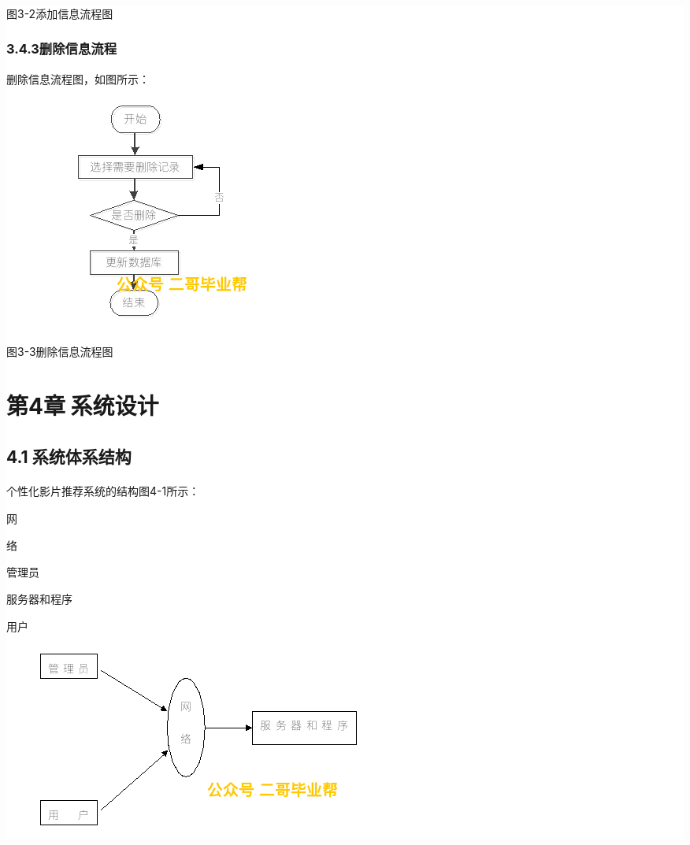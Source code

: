 图3-2添加信息流程图

### 3.4.3删除信息流程
删除信息流程图，如图所示：

![](/md/blog.003.png)

图3-3删除信息流程图



# 第4章 系统设计
## 4.1 系统体系结构
个性化影片推荐系统的结构图4-1所示：

网

络

管理员

服务器和程序

用户

![](/md/blog.004.png)
